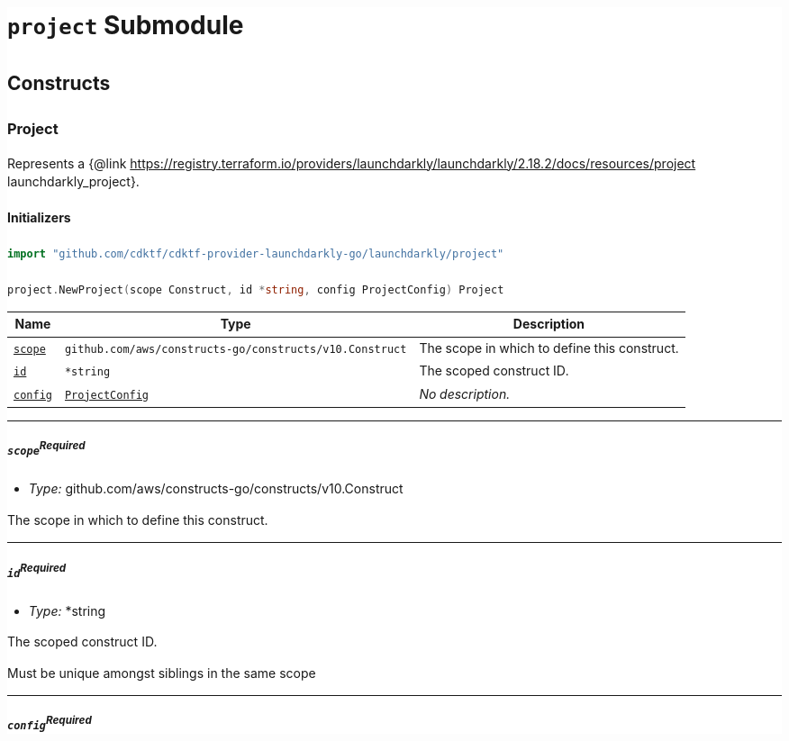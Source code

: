 # `project` Submodule <a name="`project` Submodule" id="@cdktf/provider-launchdarkly.project"></a>

## Constructs <a name="Constructs" id="Constructs"></a>

### Project <a name="Project" id="@cdktf/provider-launchdarkly.project.Project"></a>

Represents a {@link https://registry.terraform.io/providers/launchdarkly/launchdarkly/2.18.2/docs/resources/project launchdarkly_project}.

#### Initializers <a name="Initializers" id="@cdktf/provider-launchdarkly.project.Project.Initializer"></a>

```go
import "github.com/cdktf/cdktf-provider-launchdarkly-go/launchdarkly/project"

project.NewProject(scope Construct, id *string, config ProjectConfig) Project
```

| **Name** | **Type** | **Description** |
| --- | --- | --- |
| <code><a href="#@cdktf/provider-launchdarkly.project.Project.Initializer.parameter.scope">scope</a></code> | <code>github.com/aws/constructs-go/constructs/v10.Construct</code> | The scope in which to define this construct. |
| <code><a href="#@cdktf/provider-launchdarkly.project.Project.Initializer.parameter.id">id</a></code> | <code>*string</code> | The scoped construct ID. |
| <code><a href="#@cdktf/provider-launchdarkly.project.Project.Initializer.parameter.config">config</a></code> | <code><a href="#@cdktf/provider-launchdarkly.project.ProjectConfig">ProjectConfig</a></code> | *No description.* |

---

##### `scope`<sup>Required</sup> <a name="scope" id="@cdktf/provider-launchdarkly.project.Project.Initializer.parameter.scope"></a>

- *Type:* github.com/aws/constructs-go/constructs/v10.Construct

The scope in which to define this construct.

---

##### `id`<sup>Required</sup> <a name="id" id="@cdktf/provider-launchdarkly.project.Project.Initializer.parameter.id"></a>

- *Type:* *string

The scoped construct ID.

Must be unique amongst siblings in the same scope

---

##### `config`<sup>Required</sup> <a name="config" id="@cdktf/provider-launchdarkly.project.Project.Initializer.parameter.config"></a>
